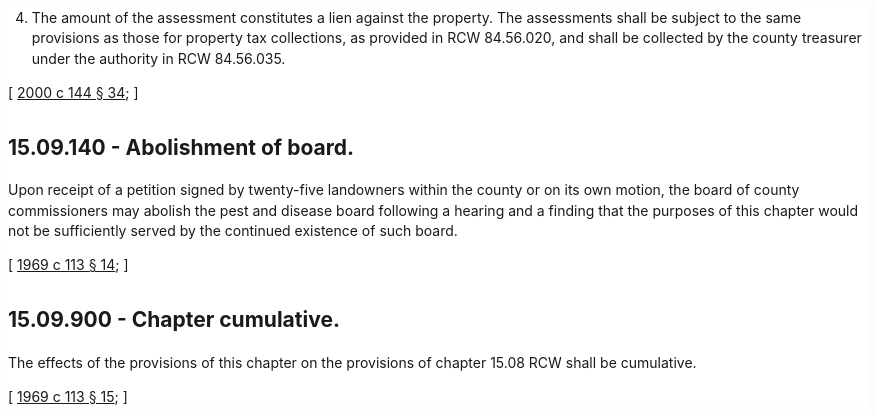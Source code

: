 4. The amount of the assessment constitutes a lien against the property. The assessments shall be subject to the same provisions as those for property tax collections, as provided in RCW 84.56.020, and shall be collected by the county treasurer under the authority in RCW 84.56.035.

\[ [2000 c 144 § 34](https://lawfilesext.leg.wa.gov/biennium/1999-00/Pdf/Bills/Session%20Laws/Senate/6251.SL.pdf?cite=2000%20c%20144%20§%2034); \]

## 15.09.140 - Abolishment of board.
Upon receipt of a petition signed by twenty-five landowners within the county or on its own motion, the board of county commissioners may abolish the pest and disease board following a hearing and a finding that the purposes of this chapter would not be sufficiently served by the continued existence of such board.

\[ [1969 c 113 § 14](https://leg.wa.gov/CodeReviser/documents/sessionlaw/1969c113.pdf?cite=1969%20c%20113%20§%2014); \]

## 15.09.900 - Chapter cumulative.
The effects of the provisions of this chapter on the provisions of chapter 15.08 RCW shall be cumulative.

\[ [1969 c 113 § 15](https://leg.wa.gov/CodeReviser/documents/sessionlaw/1969c113.pdf?cite=1969%20c%20113%20§%2015); \]


